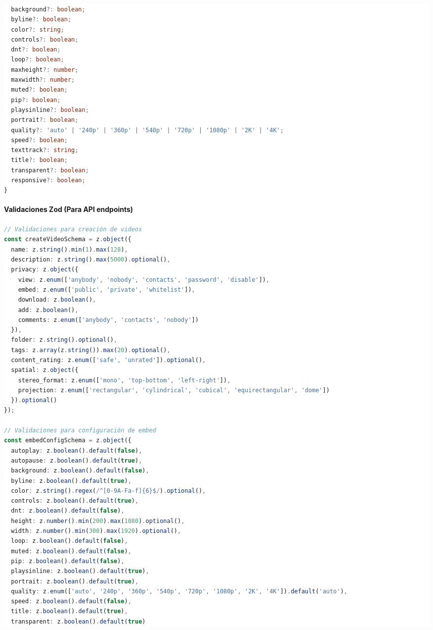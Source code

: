 ```typescript
  background?: boolean;
  byline?: boolean;
  color?: string;
  controls?: boolean;
  dnt?: boolean;
  loop?: boolean;
  maxheight?: number;
  maxwidth?: number;
  muted?: boolean;
  pip?: boolean;
  playsinline?: boolean;
  portrait?: boolean;
  quality?: 'auto' | '240p' | '360p' | '540p' | '720p' | '1080p' | '2K' | '4K';
  speed?: boolean;
  texttrack?: string;
  title?: boolean;
  transparent?: boolean;
  responsive?: boolean;
}
```

#### **Validaciones Zod** (Para API endpoints)
```typescript
// Validaciones para creación de videos
const createVideoSchema = z.object({
  name: z.string().min(1).max(128),
  description: z.string().max(5000).optional(),
  privacy: z.object({
    view: z.enum(['anybody', 'nobody', 'contacts', 'password', 'disable']),
    embed: z.enum(['public', 'private', 'whitelist']),
    download: z.boolean(),
    add: z.boolean(),
    comments: z.enum(['anybody', 'contacts', 'nobody'])
  }),
  folder: z.string().optional(),
  tags: z.array(z.string()).max(20).optional(),
  content_rating: z.enum(['safe', 'unrated']).optional(),
  spatial: z.object({
    stereo_format: z.enum(['mono', 'top-bottom', 'left-right']),
    projection: z.enum(['rectangular', 'cylindrical', 'cubical', 'equirectangular', 'dome'])
  }).optional()
});

// Validaciones para configuración de embed
const embedConfigSchema = z.object({
  autoplay: z.boolean().default(false),
  autopause: z.boolean().default(true),
  background: z.boolean().default(false),
  byline: z.boolean().default(true),
  color: z.string().regex(/^[0-9A-Fa-f]{6}$/).optional(),
  controls: z.boolean().default(true),
  dnt: z.boolean().default(false),
  height: z.number().min(200).max(1080).optional(),
  width: z.number().min(300).max(1920).optional(),
  loop: z.boolean().default(false),
  muted: z.boolean().default(false),
  pip: z.boolean().default(false),
  playsinline: z.boolean().default(true),
  portrait: z.boolean().default(true),
  quality: z.enum(['auto', '240p', '360p', '540p', '720p', '1080p', '2K', '4K']).default('auto'),
  speed: z.boolean().default(false),
  title: z.boolean().default(true),
  transparent: z.boolean().default(true)
```